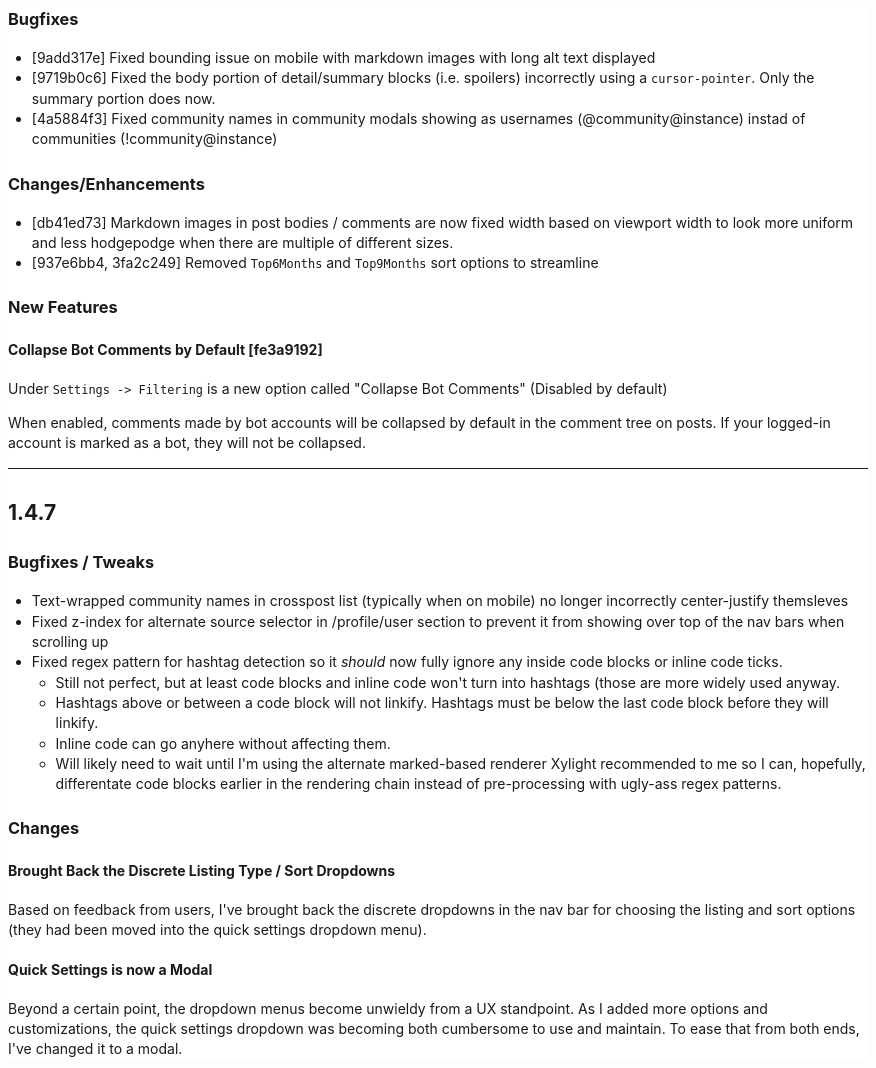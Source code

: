 ### Bugfixes
- [9add317e] Fixed bounding issue on mobile with markdown images with long alt text displayed 
- [9719b0c6] Fixed the body portion of detail/summary blocks (i.e. spoilers) incorrectly using a `cursor-pointer`. Only the summary portion does now.
- [4a5884f3] Fixed community names in community modals showing as usernames (@community@instance) instad of communities (!community@instance)


### Changes/Enhancements
- [db41ed73] Markdown images in post bodies / comments are now fixed width based on viewport width to look more uniform and less hodgepodge when there are multiple of different sizes.
- [937e6bb4, 3fa2c249] Removed `Top6Months` and `Top9Months` sort options to streamline 


### New Features

#### Collapse Bot Comments by Default [fe3a9192]
Under `Settings -> Filtering` is a new option called "Collapse Bot Comments" (Disabled by default)

When enabled, comments made by bot accounts will be collapsed by default in the comment tree on posts.  If your logged-in account is marked as a bot, they will not be collapsed.



---

## 1.4.7

### Bugfixes / Tweaks
- Text-wrapped community names in crosspost list (typically when on mobile) no longer incorrectly center-justify themsleves
- Fixed z-index for alternate source selector in /profile/user section to prevent it from showing over top of the nav bars when scrolling up
- Fixed regex pattern for hashtag detection so it _should_ now fully ignore any inside code blocks or inline code ticks.
    - Still not perfect, but at least code blocks and inline code won't turn into hashtags (those are more widely used anyway.
    - Hashtags above or between a code block will not linkify. Hashtags must be below the last code block before they will linkify.
    - Inline code can go anyhere without affecting them.
    - Will likely need to wait until I'm using the alternate marked-based renderer Xylight recommended to me so I can, hopefully, differentate code blocks earlier in the rendering chain instead of pre-processing with ugly-ass regex patterns.

### Changes

#### Brought Back the Discrete Listing Type / Sort Dropdowns
Based on feedback from users, I've brought back the discrete dropdowns in the nav bar for choosing the listing and sort options (they had been moved into the quick settings dropdown menu).

#### Quick Settings is now a Modal
Beyond a certain point, the dropdown menus become unwieldy from a UX standpoint.  As I added more options and customizations, the quick settings dropdown was becoming both cumbersome to use and maintain.  To ease that from both ends, I've changed it to a modal. 
